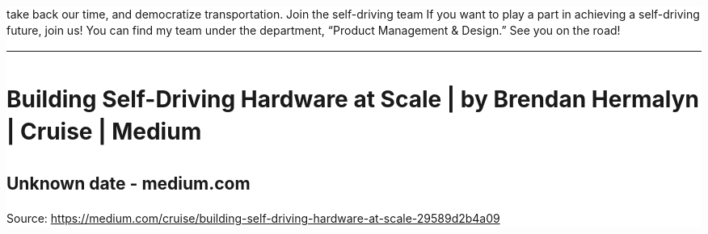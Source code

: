 take back our time, and democratize transportation. Join the self-driving team If you want to play a part in achieving a self-driving future, join us! You can find my team under the department, “Product Management & Design.” See you on the road!

---

# Building Self-Driving Hardware at Scale | by Brendan Hermalyn | Cruise | Medium

## Unknown date - medium.com

Source: https://medium.com/cruise/building-self-driving-hardware-at-scale-29589d2b4a09
